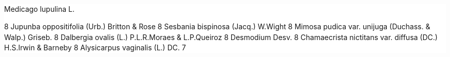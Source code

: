 Medicago lupulina L.
</td>
<td style="text-align:right;">
8
</td>
</tr>
<tr>
<td style="text-align:left;">
Jupunba oppositifolia (Urb.) Britton & Rose
</td>
<td style="text-align:right;">
8
</td>
</tr>
<tr>
<td style="text-align:left;">
Sesbania bispinosa (Jacq.) W.Wight
</td>
<td style="text-align:right;">
8
</td>
</tr>
<tr>
<td style="text-align:left;">
Mimosa pudica var. unijuga (Duchass. & Walp.) Griseb.
</td>
<td style="text-align:right;">
8
</td>
</tr>
<tr>
<td style="text-align:left;">
Dalbergia ovalis (L.) P.L.R.Moraes & L.P.Queiroz
</td>
<td style="text-align:right;">
8
</td>
</tr>
<tr>
<td style="text-align:left;">
Desmodium Desv.
</td>
<td style="text-align:right;">
8
</td>
</tr>
<tr>
<td style="text-align:left;">
Chamaecrista nictitans var. diffusa (DC.) H.S.Irwin & Barneby
</td>
<td style="text-align:right;">
8
</td>
</tr>
<tr>
<td style="text-align:left;">
Alysicarpus vaginalis (L.) DC.
</td>
<td style="text-align:right;">
7
</td>
</tr>
<tr>
<td style="text-align:left;">